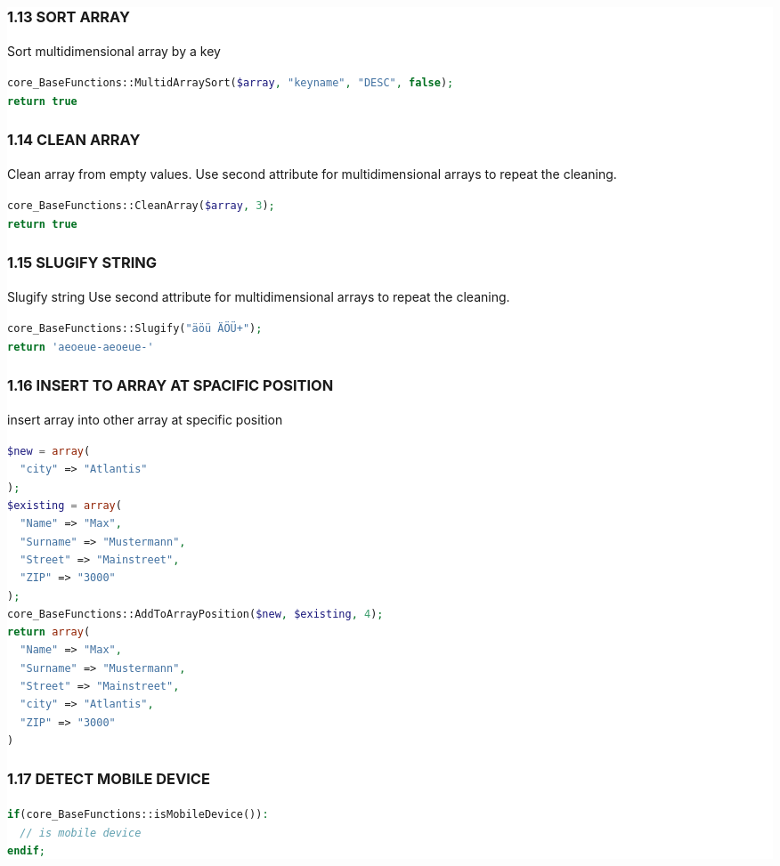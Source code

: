 ### 1.13 SORT ARRAY
Sort multidimensional array by a key
```php
core_BaseFunctions::MultidArraySort($array, "keyname", "DESC", false);
return true
```

### 1.14 CLEAN ARRAY
Clean array from empty values.
Use second attribute for multidimensional arrays to repeat the cleaning.
```php
core_BaseFunctions::CleanArray($array, 3);
return true
```

### 1.15 SLUGIFY STRING
Slugify string
Use second attribute for multidimensional arrays to repeat the cleaning.
```php
core_BaseFunctions::Slugify("äöü ÄÖÜ+");
return 'aeoeue-aeoeue-'
```

### 1.16 INSERT TO ARRAY AT SPACIFIC POSITION
insert array into other array at specific position
```php
$new = array(
  "city" => "Atlantis"
);
$existing = array(
  "Name" => "Max",
  "Surname" => "Mustermann",
  "Street" => "Mainstreet",
  "ZIP" => "3000"
);
core_BaseFunctions::AddToArrayPosition($new, $existing, 4);
return array(
  "Name" => "Max",
  "Surname" => "Mustermann",
  "Street" => "Mainstreet",
  "city" => "Atlantis",
  "ZIP" => "3000"
)
```

### 1.17 DETECT MOBILE DEVICE
```php
if(core_BaseFunctions::isMobileDevice()):
  // is mobile device
endif;
```
